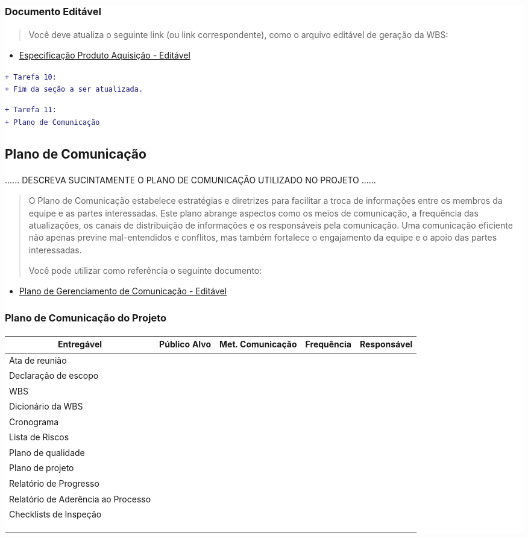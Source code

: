 ### Documento Editável

> Você deve atualiza o seguinte link (ou link correspondente), como o arquivo editável de geração da WBS:
- [Especificação Produto Aquisição - Editável](artefatos/aquisicao_produtos.docx)


```diff
+ Tarefa 10:
+ Fim da seção a ser atualizada.
```

```diff
+ Tarefa 11:
+ Plano de Comunicação
```

## Plano de Comunicação

...... DESCREVA SUCINTAMENTE O PLANO DE COMUNICAÇÃO UTILIZADO NO PROJETO ......

> O Plano de Comunicação estabelece estratégias e diretrizes para facilitar a troca de informações entre os membros da equipe e as partes interessadas. 
> Este plano abrange aspectos como os meios de comunicação, a frequência das atualizações, os canais de distribuição de informações e os responsáveis pela comunicação. 
> Uma comunicação eficiente não apenas previne mal-entendidos e conflitos, mas também fortalece o engajamento da equipe e o apoio das partes interessadas. 
>
> Você pode utilizar como referência o seguinte documento:
- [Plano de Gerenciamento de Comunicação - Editável](artefatos/plano_comunicacao.docx)

### Plano de Comunicação do Projeto

| Entregável                         | Público Alvo | Met. Comunicação | Frequência  | Responsável | 
|------------------------------------|--------------|------------------|-------------|-------------|
| Ata de reunião                     |              |                  |             |             |
| Declaração de escopo               |              |                  |             |             |
| WBS                                |              |                  |             |             |
| Dicionário da WBS                  |              |                  |             |             |
| Cronograma                         |              |                  |             |             |
| Lista de Riscos                    |              |                  |             |             |
| Plano de qualidade                 |              |                  |             |             |
| Plano de projeto                   |              |                  |             |             |
| Relatório de Progresso             |              |                  |             |             |
| Relatório de Aderência ao Processo |              |                  |             |             |
| Checklists de Inspeção             |              |                  |             |             |
|                                    |              |                  |             |             |
|                                    |              |                  |             |             |
|                                    |              |                  |             |             |
